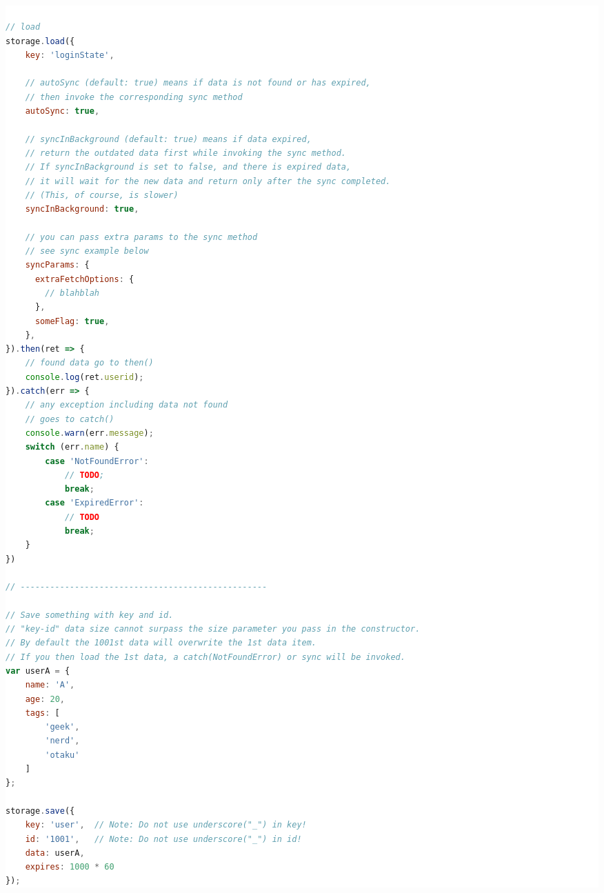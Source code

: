 ```js

// load
storage.load({
	key: 'loginState',
	
	// autoSync (default: true) means if data is not found or has expired,
	// then invoke the corresponding sync method
	autoSync: true,
	
	// syncInBackground (default: true) means if data expired,
	// return the outdated data first while invoking the sync method.
	// If syncInBackground is set to false, and there is expired data, 
	// it will wait for the new data and return only after the sync completed. 
	// (This, of course, is slower)
	syncInBackground: true,
	
	// you can pass extra params to the sync method
	// see sync example below
	syncParams: {
	  extraFetchOptions: {
	    // blahblah
	  },
	  someFlag: true,
	},
}).then(ret => {
	// found data go to then()
	console.log(ret.userid);
}).catch(err => {
	// any exception including data not found 
	// goes to catch()
	console.warn(err.message);
	switch (err.name) {
	    case 'NotFoundError':
	        // TODO;
	        break;
        case 'ExpiredError':
            // TODO
            break;
	}
})

// --------------------------------------------------

// Save something with key and id. 
// "key-id" data size cannot surpass the size parameter you pass in the constructor.
// By default the 1001st data will overwrite the 1st data item. 
// If you then load the 1st data, a catch(NotFoundError) or sync will be invoked.
var userA = {
	name: 'A',
	age: 20,
	tags: [
		'geek',
		'nerd',
		'otaku'
	]
};

storage.save({
	key: 'user',  // Note: Do not use underscore("_") in key!
	id: '1001',   // Note: Do not use underscore("_") in id!	
	data: userA,
	expires: 1000 * 60	 
});
```